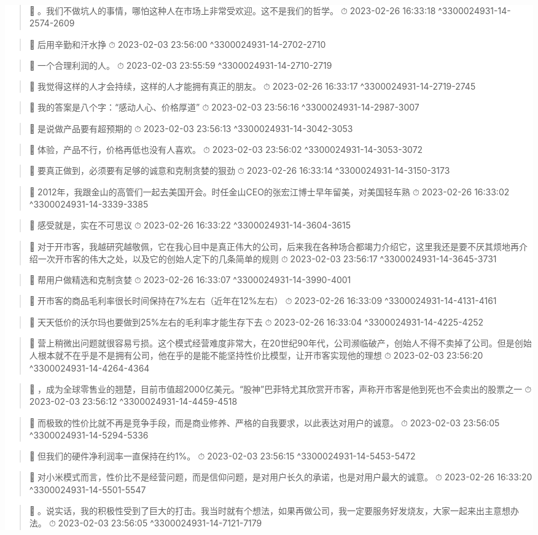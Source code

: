 > 📌 。我们不做坑人的事情，哪怕这种人在市场上非常受欢迎。这不是我们的哲学。 
> ⏱ 2023-02-26 16:33:18 ^3300024931-14-2574-2609

> 📌 后用辛勤和汗水挣 
> ⏱ 2023-02-03 23:56:00 ^3300024931-14-2702-2710

> 📌 一个合理利润的人。 
> ⏱ 2023-02-03 23:55:59 ^3300024931-14-2710-2719

> 📌 我觉得这样的人才会持续，这样的人才能拥有真正的朋友。 
> ⏱ 2023-02-26 16:33:17 ^3300024931-14-2719-2745

> 📌 我的答案是八个字：“感动人心、价格厚道” 
> ⏱ 2023-02-03 23:56:16 ^3300024931-14-2987-3007

> 📌 是说做产品要有超预期的 
> ⏱ 2023-02-03 23:56:13 ^3300024931-14-3042-3053

> 📌 体验，产品不行，价格再低也没有人喜欢。 
> ⏱ 2023-02-03 23:56:02 ^3300024931-14-3053-3072

> 📌 要真正做到，必须要有足够的诚意和克制贪婪的狠劲 
> ⏱ 2023-02-26 16:33:14 ^3300024931-14-3150-3173

> 📌 2012年，我跟金山的高管们一起去美国开会。时任金山CEO的张宏江博士早年留美，对美国轻车熟 
> ⏱ 2023-02-26 16:33:02 ^3300024931-14-3339-3385

> 📌 感受就是，实在不可思议 
> ⏱ 2023-02-26 16:33:22 ^3300024931-14-3604-3615

> 📌 对于开市客，我越研究越敬佩，它在我心目中是真正伟大的公司，后来我在各种场合都竭力介绍它，这里我还是要不厌其烦地再介绍一次开市客的伟大之处，以及它的创始人定下的几条简单的规则 
> ⏱ 2023-02-03 23:56:17 ^3300024931-14-3645-3731

> 📌 帮用户做精选和克制贪婪 
> ⏱ 2023-02-26 16:33:07 ^3300024931-14-3990-4001

> 📌 开市客的商品毛利率很长时间保持在7%左右（近年在12%左右） 
> ⏱ 2023-02-26 16:33:09 ^3300024931-14-4131-4161

> 📌 天天低价的沃尔玛也要做到25%左右的毛利率才能生存下去 
> ⏱ 2023-02-26 16:33:04 ^3300024931-14-4225-4252

> 📌 营上稍微出问题就很容易亏损。这个模式经营难度非常大，在20世纪90年代，公司濒临破产，创始人不得不卖掉了公司。但是创始人根本就不在乎是不是拥有公司，他在乎的是能不能坚持性价比模型，让开市客实现他的理想 
> ⏱ 2023-02-03 23:56:20 ^3300024931-14-4264-4364

> 📌 ，成为全球零售业的翘楚，目前市值超2000亿美元。“股神”巴菲特尤其欣赏开市客，声称开市客是他到死也不会卖出的股票之一 
> ⏱ 2023-02-03 23:56:12 ^3300024931-14-4459-4518

> 📌 而极致的性价比就不再是竞争手段，而是商业修养、严格的自我要求，以此表达对用户的诚意。 
> ⏱ 2023-02-03 23:56:05 ^3300024931-14-5294-5336

> 📌 但我们的硬件净利润率一直保持在约1%。 
> ⏱ 2023-02-03 23:56:15 ^3300024931-14-5453-5472

> 📌 对小米模式而言，性价比不是经营问题，而是信仰问题，是对用户长久的承诺，也是对用户最大的诚意。 
> ⏱ 2023-02-26 16:33:20 ^3300024931-14-5501-5547

> 📌 。说实话，我的积极性受到了巨大的打击。我当时就有个想法，如果再做公司，我一定要服务好发烧友，大家一起来出主意想办法。 
> ⏱ 2023-02-03 23:56:05 ^3300024931-14-7121-7179
